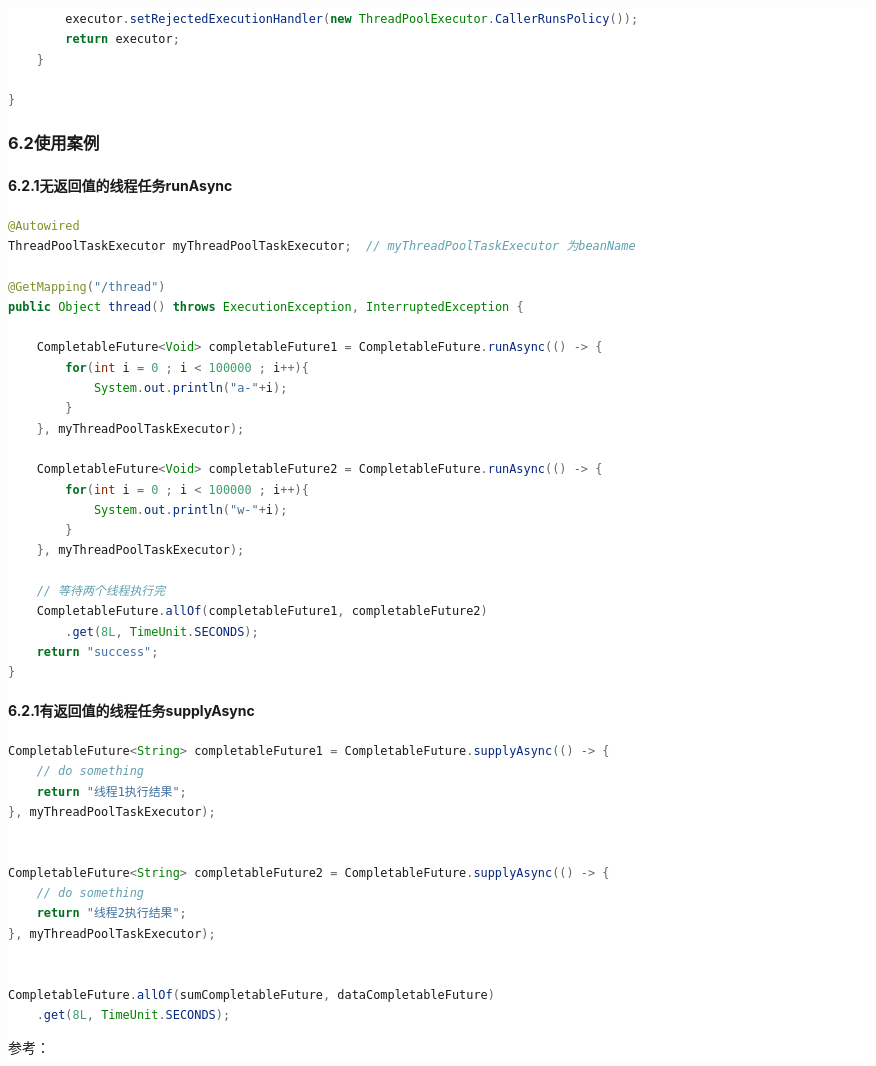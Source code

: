 ```java
        executor.setRejectedExecutionHandler(new ThreadPoolExecutor.CallerRunsPolicy());
        return executor;
    }

}
```

### 6.2使用案例
#### 6.2.1无返回值的线程任务runAsync

```java
@Autowired
ThreadPoolTaskExecutor myThreadPoolTaskExecutor;  // myThreadPoolTaskExecutor 为beanName
 
@GetMapping("/thread")
public Object thread() throws ExecutionException, InterruptedException {
 
    CompletableFuture<Void> completableFuture1 = CompletableFuture.runAsync(() -> {
        for(int i = 0 ; i < 100000 ; i++){
            System.out.println("a-"+i);
        }
    }, myThreadPoolTaskExecutor);
 
    CompletableFuture<Void> completableFuture2 = CompletableFuture.runAsync(() -> {
        for(int i = 0 ; i < 100000 ; i++){
            System.out.println("w-"+i);
        }
    }, myThreadPoolTaskExecutor);
 
    // 等待两个线程执行完
    CompletableFuture.allOf(completableFuture1, completableFuture2)
        .get(8L, TimeUnit.SECONDS);
    return "success";
}
```
#### 6.2.1有返回值的线程任务supplyAsync
```java
CompletableFuture<String> completableFuture1 = CompletableFuture.supplyAsync(() -> {
    // do something
    return "线程1执行结果";
}, myThreadPoolTaskExecutor);


CompletableFuture<String> completableFuture2 = CompletableFuture.supplyAsync(() -> {
    // do something
    return "线程2执行结果";
}, myThreadPoolTaskExecutor);


CompletableFuture.allOf(sumCompletableFuture, dataCompletableFuture)
    .get(8L, TimeUnit.SECONDS);

```
参考：
